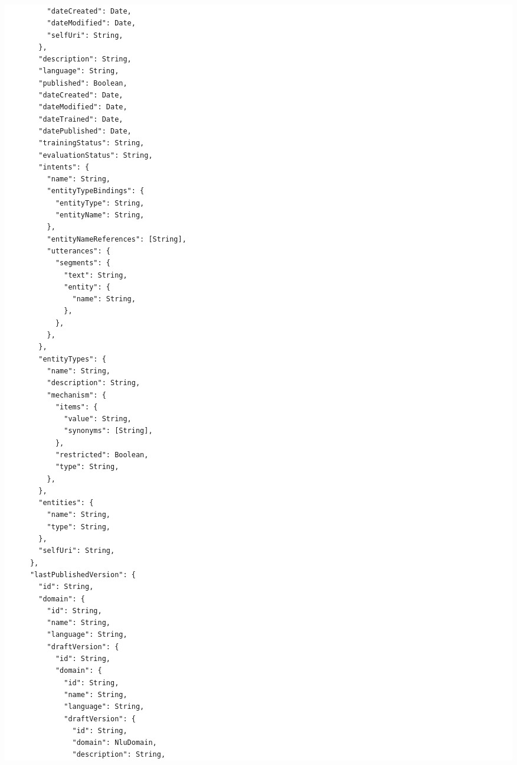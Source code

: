 ```{"language":"json", "maxHeight": "250px"}
          "dateCreated": Date, 
          "dateModified": Date, 
          "selfUri": String, 
        },  
        "description": String, 
        "language": String, 
        "published": Boolean, 
        "dateCreated": Date, 
        "dateModified": Date, 
        "dateTrained": Date, 
        "datePublished": Date, 
        "trainingStatus": String, 
        "evaluationStatus": String, 
        "intents": { 
          "name": String, 
          "entityTypeBindings": { 
            "entityType": String, 
            "entityName": String, 
          },  
          "entityNameReferences": [String], 
          "utterances": { 
            "segments": { 
              "text": String, 
              "entity": { 
                "name": String, 
              },  
            },  
          },  
        },  
        "entityTypes": { 
          "name": String, 
          "description": String, 
          "mechanism": { 
            "items": { 
              "value": String, 
              "synonyms": [String], 
            },  
            "restricted": Boolean, 
            "type": String, 
          },  
        },  
        "entities": { 
          "name": String, 
          "type": String, 
        },  
        "selfUri": String, 
      },  
      "lastPublishedVersion": { 
        "id": String, 
        "domain": { 
          "id": String, 
          "name": String, 
          "language": String, 
          "draftVersion": { 
            "id": String, 
            "domain": { 
              "id": String, 
              "name": String, 
              "language": String, 
              "draftVersion": { 
                "id": String, 
                "domain": NluDomain, 
                "description": String, 
```
